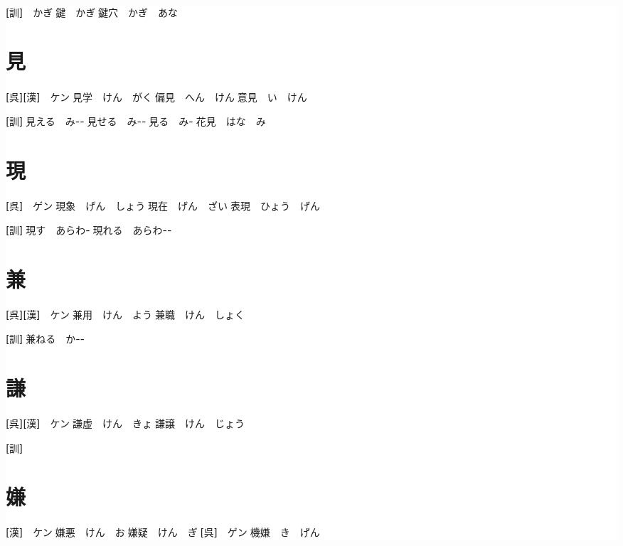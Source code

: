 [訓]　かぎ
鍵　かぎ
鍵穴　かぎ　あな

# 見
[呉][漢]　ケン
見学　けん　がく
偏見　へん　けん
意見　い　けん

[訓]
見える　み--
見せる　み--
見る　み-
花見　はな　み

# 現
[呉]　ゲン
現象　げん　しょう
現在　げん　ざい
表現　ひょう　げん

[訓]
現す　あらわ-
現れる　あらわ--

# 兼
[呉][漢]　ケン
兼用　けん　よう
兼職　けん　しょく

[訓]
兼ねる　か--

# 謙
[呉][漢]　ケン
謙虚　けん　きょ
謙譲　けん　じょう

[訓]

# 嫌
[漢]　ケン
嫌悪　けん　お
嫌疑　けん　ぎ
[呉]　ゲン
機嫌　き　げん
